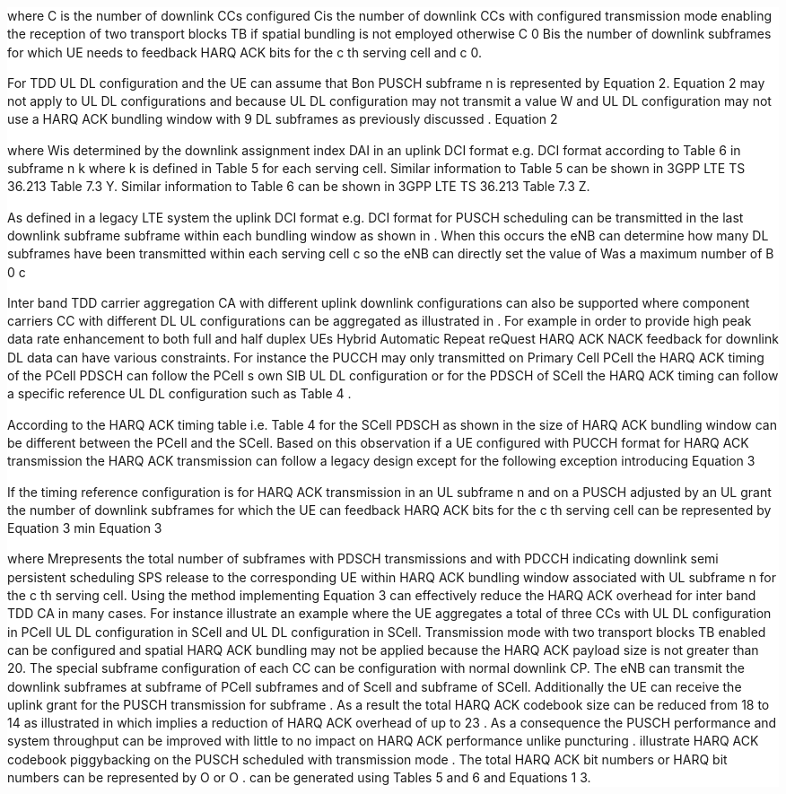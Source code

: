 where C is the number of downlink CCs configured Cis the number of downlink CCs with configured transmission mode enabling the reception of two transport blocks TB if spatial bundling is not employed otherwise C 0 Bis the number of downlink subframes for which UE needs to feedback HARQ ACK bits for the c th serving cell and c 0.

For TDD UL DL configuration and the UE can assume that Bon PUSCH subframe n is represented by Equation 2. Equation 2 may not apply to UL DL configurations and because UL DL configuration may not transmit a value W and UL DL configuration may not use a HARQ ACK bundling window with 9 DL subframes as previously discussed . Equation 2 

where Wis determined by the downlink assignment index DAI in an uplink DCI format e.g. DCI format according to Table 6 in subframe n k where k is defined in Table 5 for each serving cell. Similar information to Table 5 can be shown in 3GPP LTE TS 36.213 Table 7.3 Y. Similar information to Table 6 can be shown in 3GPP LTE TS 36.213 Table 7.3 Z.

As defined in a legacy LTE system the uplink DCI format e.g. DCI format for PUSCH scheduling can be transmitted in the last downlink subframe subframe within each bundling window as shown in . When this occurs the eNB can determine how many DL subframes have been transmitted within each serving cell c so the eNB can directly set the value of Was a maximum number of B 0 c

Inter band TDD carrier aggregation CA with different uplink downlink configurations can also be supported where component carriers CC with different DL UL configurations can be aggregated as illustrated in . For example in order to provide high peak data rate enhancement to both full and half duplex UEs Hybrid Automatic Repeat reQuest HARQ ACK NACK feedback for downlink DL data can have various constraints. For instance the PUCCH may only transmitted on Primary Cell PCell the HARQ ACK timing of the PCell PDSCH can follow the PCell s own SIB UL DL configuration or for the PDSCH of SCell the HARQ ACK timing can follow a specific reference UL DL configuration such as Table 4 .

According to the HARQ ACK timing table i.e. Table 4 for the SCell PDSCH as shown in the size of HARQ ACK bundling window can be different between the PCell and the SCell. Based on this observation if a UE configured with PUCCH format for HARQ ACK transmission the HARQ ACK transmission can follow a legacy design except for the following exception introducing Equation 3 

If the timing reference configuration is for HARQ ACK transmission in an UL subframe n and on a PUSCH adjusted by an UL grant the number of downlink subframes for which the UE can feedback HARQ ACK bits for the c th serving cell can be represented by Equation 3 min Equation 3 

where Mrepresents the total number of subframes with PDSCH transmissions and with PDCCH indicating downlink semi persistent scheduling SPS release to the corresponding UE within HARQ ACK bundling window associated with UL subframe n for the c th serving cell. Using the method implementing Equation 3 can effectively reduce the HARQ ACK overhead for inter band TDD CA in many cases. For instance illustrate an example where the UE aggregates a total of three CCs with UL DL configuration in PCell UL DL configuration in SCell and UL DL configuration in SCell. Transmission mode with two transport blocks TB enabled can be configured and spatial HARQ ACK bundling may not be applied because the HARQ ACK payload size is not greater than 20. The special subframe configuration of each CC can be configuration with normal downlink CP. The eNB can transmit the downlink subframes at subframe of PCell subframes and of Scell and subframe of SCell. Additionally the UE can receive the uplink grant for the PUSCH transmission for subframe . As a result the total HARQ ACK codebook size can be reduced from 18 to 14 as illustrated in which implies a reduction of HARQ ACK overhead of up to 23 . As a consequence the PUSCH performance and system throughput can be improved with little to no impact on HARQ ACK performance unlike puncturing . illustrate HARQ ACK codebook piggybacking on the PUSCH scheduled with transmission mode . The total HARQ ACK bit numbers or HARQ bit numbers can be represented by O or O . can be generated using Tables 5 and 6 and Equations 1 3.
